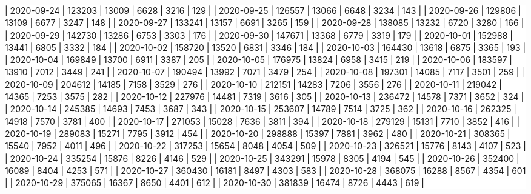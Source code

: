 | 2020-09-24 | 123203 | 13009 | 6628 | 3216 | 129 |
| 2020-09-25 | 126557 | 13066 | 6648 | 3234 | 143 |
| 2020-09-26 | 129806 | 13109 | 6677 | 3247 | 148 |
| 2020-09-27 | 133241 | 13157 | 6691 | 3265 | 159 |
| 2020-09-28 | 138085 | 13232 | 6720 | 3280 | 166 |
| 2020-09-29 | 142730 | 13286 | 6753 | 3303 | 176 |
| 2020-09-30 | 147671 | 13368 | 6779 | 3319 | 179 |
| 2020-10-01 | 152988 | 13441 | 6805 | 3332 | 184 |
| 2020-10-02 | 158720 | 13520 | 6831 | 3346 | 184 |
| 2020-10-03 | 164430 | 13618 | 6875 | 3365 | 193 |
| 2020-10-04 | 169849 | 13700 | 6911 | 3387 | 205 |
| 2020-10-05 | 176975 | 13824 | 6958 | 3415 | 219 |
| 2020-10-06 | 183597 | 13910 | 7012 | 3449 | 241 |
| 2020-10-07 | 190494 | 13992 | 7071 | 3479 | 254 |
| 2020-10-08 | 197301 | 14085 | 7117 | 3501 | 259 |
| 2020-10-09 | 204612 | 14185 | 7158 | 3529 | 276 |
| 2020-10-10 | 212151 | 14283 | 7206 | 3556 | 276 |
| 2020-10-11 | 219042 | 14365 | 7253 | 3575 | 282 |
| 2020-10-12 | 227976 | 14481 | 7319 | 3616 | 305 |
| 2020-10-13 | 236472 | 14578 | 7371 | 3652 | 324 |
| 2020-10-14 | 245385 | 14693 | 7453 | 3687 | 343 |
| 2020-10-15 | 253607 | 14789 | 7514 | 3725 | 362 |
| 2020-10-16 | 262325 | 14918 | 7570 | 3781 | 400 |
| 2020-10-17 | 271053 | 15028 | 7636 | 3811 | 394 |
| 2020-10-18 | 279129 | 15131 | 7710 | 3852 | 416 |
| 2020-10-19 | 289083 | 15271 | 7795 | 3912 | 454 |
| 2020-10-20 | 298888 | 15397 | 7881 | 3962 | 480 |
| 2020-10-21 | 308365 | 15540 | 7952 | 4011 | 496 |
| 2020-10-22 | 317253 | 15654 | 8048 | 4054 | 509 |
| 2020-10-23 | 326521 | 15776 | 8143 | 4107 | 523 |
| 2020-10-24 | 335254 | 15876 | 8226 | 4146 | 529 |
| 2020-10-25 | 343291 | 15978 | 8305 | 4194 | 545 |
| 2020-10-26 | 352400 | 16089 | 8404 | 4253 | 571 |
| 2020-10-27 | 360430 | 16181 | 8497 | 4303 | 583 |
| 2020-10-28 | 368075 | 16288 | 8567 | 4354 | 601 |
| 2020-10-29 | 375065 | 16367 | 8650 | 4401 | 612 |
| 2020-10-30 | 381839 | 16474 | 8726 | 4443 | 619 |